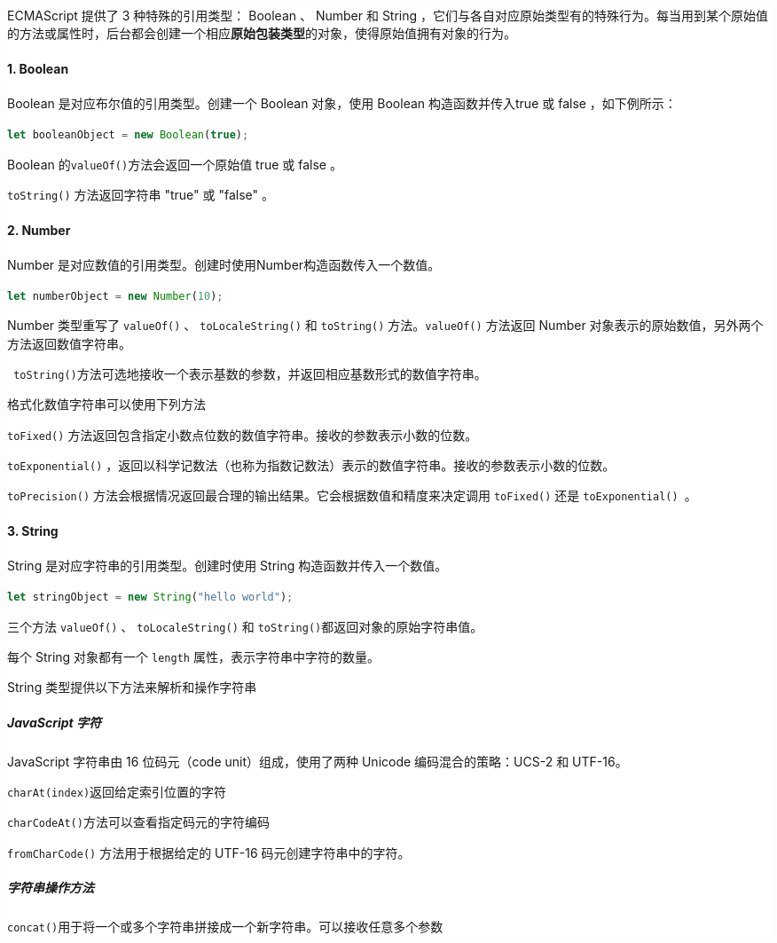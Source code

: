 ECMAScript 提供了  3 种特殊的引用类型： Boolean 、 Number 和 String ，它们与各自对应原始类型有的特殊行为。每当用到某个原始值的方法或属性时，后台都会创建一个相应**原始包装类型**的对象，使得原始值拥有对象的行为。

#### 1. Boolean

Boolean 是对应布尔值的引用类型。创建一个 Boolean 对象，使用 Boolean 构造函数并传入true 或 false ，如下例所示：

```javascript
let booleanObject = new Boolean(true); 
```

Boolean 的`valueOf()`方法会返回一个原始值 true 或 false 。 

`toString()` 方法返回字符串 "true" 或 "false" 。

#### 2. Number

Number 是对应数值的引用类型。创建时使用Number构造函数传入一个数值。

```javascript
let numberObject = new Number(10); 
```

Number 类型重写了 `valueOf()` 、 `toLocaleString()` 和 `toString()` 方法。`valueOf()` 方法返回 Number 对象表示的原始数值，另外两个方法返回数值字符串。

` toString()`方法可选地接收一个表示基数的参数，并返回相应基数形式的数值字符串。

格式化数值字符串可以使用下列方法

`toFixed()` 方法返回包含指定小数点位数的数值字符串。接收的参数表示小数的位数。

`toExponential()` ，返回以科学记数法（也称为指数记数法）表示的数值字符串。接收的参数表示小数的位数。

`toPrecision()` 方法会根据情况返回最合理的输出结果。它会根据数值和精度来决定调用 `toFixed()` 还是 `toExponential() `。

#### 3. String

String 是对应字符串的引用类型。创建时使用 String 构造函数并传入一个数值。

```javascript
let stringObject = new String("hello world"); 
```

三个方法 `valueOf()` 、 `toLocaleString()` 和 `toString()`都返回对象的原始字符串值。

每个 String 对象都有一个 `length` 属性，表示字符串中字符的数量。

String 类型提供以下方法来解析和操作字符串

#####  JavaScript 字符 

JavaScript 字符串由 16 位码元（code unit）组成，使用了两种 Unicode 编码混合的策略：UCS-2 和 UTF-16。

`charAt(index)`返回给定索引位置的字符

`charCodeAt()`方法可以查看指定码元的字符编码

`fromCharCode()` 方法用于根据给定的 UTF-16 码元创建字符串中的字符。

##### 字符串操作方法

`concat()`用于将一个或多个字符串拼接成一个新字符串。可以接收任意多个参数
